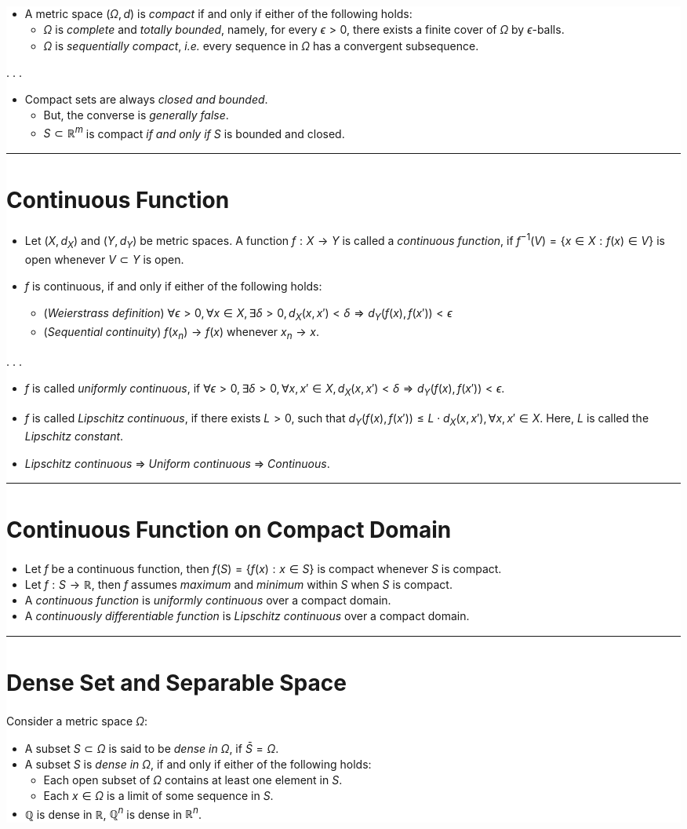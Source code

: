 - A metric space $(\Omega, d)$ is *compact* if and only if either of the following holds:
    - $\Omega$ is *complete* and *totally bounded*, namely, for every $\epsilon > 0$, there exists a finite cover of $\Omega$ by $\epsilon$-balls.
    - $\Omega$ is *sequentially compact*, *i.e.* every sequence in $\Omega$ has a convergent subsequence.

. . .

- Compact sets are always *closed and bounded*.
    - But, the converse is *generally false*.
    - $S \subset \mathbb{R}^m$ is compact *if and only if* $S$ is bounded and closed.

---

# Continuous Function #

- Let $(X, d_X)$ and $(Y, d_Y)$ be metric spaces. A function $f: X \rightarrow Y$ is called a *continuous function*, if $f^{-1}(V) = \{x \in X: f(x) \in V\}$ is open whenever $V \subset Y$ is open.

- $f$ is continuous, if and only if either of the following holds:
    - (*Weierstrass definition*) $\forall \epsilon > 0, \forall x \in X, \exists \delta > 0, d_X(x, x') < \delta \Rightarrow d_Y(f(x), f(x')) < \epsilon$
    - (*Sequential continuity*) $f(x_n) \rightarrow f(x)$ whenever $x_n \rightarrow x$.

. . .

- $f$ is called *uniformly continuous*, if $\forall \epsilon > 0, \exists \delta > 0, \forall x, x' \in X,  d_X(x, x') < \delta \Rightarrow d_Y(f(x), f(x')) < \epsilon$.

- $f$ is called *Lipschitz continuous*, if there exists $L > 0$, such that $d_Y(f(x), f(x')) \le L \cdot d_X(x, x'), \forall x, x' \in X$. Here, $L$ is called the *Lipschitz constant*.

- *Lipschitz continuous* $\Rightarrow$ *Uniform continuous* $\Rightarrow$ *Continuous*. 

---

# Continuous Function on Compact Domain #

- Let $f$ be a continuous function, then  $f(S) = \{f(x): x \in S\}$ is compact whenever $S$ is compact.
- Let $f: S \rightarrow \mathbb{R}$, then $f$ assumes *maximum* and *minimum* within $S$ when $S$ is compact.
- A *continuous function* is *uniformly continuous* over a compact domain.
- A *continuously differentiable function* is *Lipschitz continuous* over a compact domain.

---

# Dense Set and Separable Space #

Consider a metric space $\Omega$:

- A subset $S \subset \Omega$ is said to be *dense in $\Omega$*, if $\bar{S} = \Omega$.
- A subset $S$ is *dense in $\Omega$*, if and only if either of the following holds:
	- Each open subset of $\Omega$ contains at least one element in $S$.
	- Each $x \in \Omega$ is a limit of some sequence in $S$.
- $\mathbb{Q}$ is dense in $\mathbb{R}$, $\mathbb{Q}^n$ is dense in $\mathbb{R}^n$.
